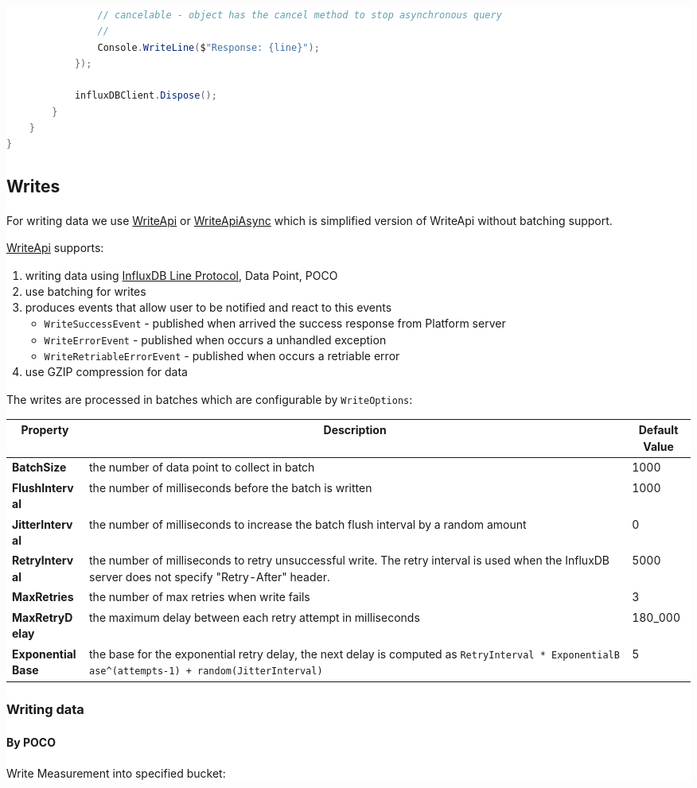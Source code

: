```c#
                // cancelable - object has the cancel method to stop asynchronous query
                //
                Console.WriteLine($"Response: {line}");
            });

            influxDBClient.Dispose();
        }
    }
}
```

## Writes

For writing data we use [WriteApi](https://github.com/influxdata/influxdb-client-csharp/blob/master/Client/WriteApi.cs#L1) or 
[WriteApiAsync](https://github.com/influxdata/influxdb-client-csharp/blob/master/Client/WriteApiAsync.cs) which is simplified version of WriteApi without batching support.

[WriteApi](https://github.com/influxdata/influxdb-client-csharp/blob/master/Client/WriteApi.cs#L1) supports:

1. writing data using [InfluxDB Line Protocol](https://docs.influxdata.com/influxdb/v1.6/write_protocols/line_protocol_tutorial/), Data Point, POCO 
2. use batching for writes
4. produces events that allow user to be notified and react to this events
    - `WriteSuccessEvent` - published when arrived the success response from Platform server
    - `WriteErrorEvent` - published when occurs a unhandled exception
    - `WriteRetriableErrorEvent` - published when occurs a retriable error
5. use GZIP compression for data

The writes are processed in batches which are configurable by `WriteOptions`:

| Property | Description | Default Value |
| --- | --- | --- |
| **BatchSize** | the number of data point to collect in batch | 1000 |
| **FlushInterval** | the number of milliseconds before the batch is written | 1000 |
| **JitterInterval** | the number of milliseconds to increase the batch flush interval by a random amount| 0 |
| **RetryInterval** | the number of milliseconds to retry unsuccessful write. The retry interval is used when the InfluxDB server does not specify "Retry-After" header. | 5000 |
| **MaxRetries** | the number of max retries when write fails | 3 |
| **MaxRetryDelay** | the maximum delay between each retry attempt in milliseconds | 180_000 |
| **ExponentialBase** |  the base for the exponential retry delay, the next delay is computed as `RetryInterval * ExponentialBase^(attempts-1) + random(JitterInterval)` | 5 |

### Writing data

#### By POCO

Write Measurement into specified bucket:
